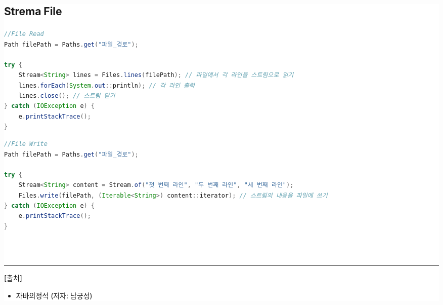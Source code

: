 
## Strema File

```java
//File Read
Path filePath = Paths.get("파일_경로");

try {
    Stream<String> lines = Files.lines(filePath); // 파일에서 각 라인을 스트림으로 읽기
    lines.forEach(System.out::println); // 각 라인 출력
    lines.close(); // 스트림 닫기
} catch (IOException e) {
    e.printStackTrace();
}
```

```java
//File Write
Path filePath = Paths.get("파일_경로");

try {
    Stream<String> content = Stream.of("첫 번째 라인", "두 번째 라인", "세 번째 라인");
    Files.write(filePath, (Iterable<String>) content::iterator); // 스트림의 내용을 파일에 쓰기
} catch (IOException e) {
    e.printStackTrace();
}
```

<br><br>



---
[출처]
- 자바의정석 (저자: 남궁성)